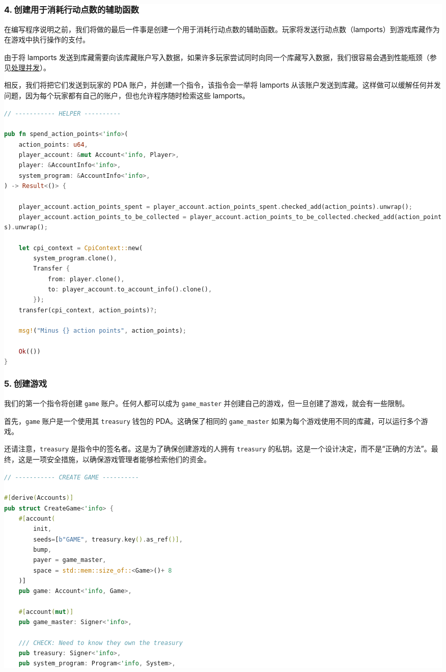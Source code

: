 ### 4. 创建用于消耗行动点数的辅助函数

在编写程序说明之前，我们将做的最后一件事是创建一个用于消耗行动点数的辅助函数。玩家将发送行动点数（lamports）到游戏库藏作为在游戏中执行操作的支付。

由于将 lamports 发送到库藏需要向该库藏账户写入数据，如果许多玩家尝试同时向同一个库藏写入数据，我们很容易会遇到性能瓶颈（参见[处理并发](broken-reference)）。

相反，我们将把它们发送到玩家的 PDA 账户，并创建一个指令，该指令会一举将 lamports 从该账户发送到库藏。这样做可以缓解任何并发问题，因为每个玩家都有自己的账户，但也允许程序随时检索这些 lamports。

```rust
// ----------- HELPER ----------

pub fn spend_action_points<'info>(
    action_points: u64, 
    player_account: &mut Account<'info, Player>,
    player: &AccountInfo<'info>, 
    system_program: &AccountInfo<'info>, 
) -> Result<()> {

    player_account.action_points_spent = player_account.action_points_spent.checked_add(action_points).unwrap();
    player_account.action_points_to_be_collected = player_account.action_points_to_be_collected.checked_add(action_points).unwrap();

    let cpi_context = CpiContext::new(
        system_program.clone(), 
        Transfer {
            from: player.clone(),
            to: player_account.to_account_info().clone(),
        });
    transfer(cpi_context, action_points)?;

    msg!("Minus {} action points", action_points);

    Ok(())
}
```

### 5. 创建游戏

我们的第一个指令将创建 `game` 账户。任何人都可以成为 `game_master` 并创建自己的游戏，但一旦创建了游戏，就会有一些限制。

首先，`game` 账户是一个使用其 `treasury` 钱包的 PDA。这确保了相同的 `game_master` 如果为每个游戏使用不同的库藏，可以运行多个游戏。

还请注意，`treasury` 是指令中的签名者。这是为了确保创建游戏的人拥有 `treasury` 的私钥。这是一个设计决定，而不是“正确的方法”。最终，这是一项安全措施，以确保游戏管理者能够检索他们的资金。

```rust
// ----------- CREATE GAME ----------

#[derive(Accounts)]
pub struct CreateGame<'info> {
    #[account(
        init, 
        seeds=[b"GAME", treasury.key().as_ref()],
        bump,
        payer = game_master, 
        space = std::mem::size_of::<Game>()+ 8
    )]
    pub game: Account<'info, Game>,

    #[account(mut)]
    pub game_master: Signer<'info>,

    /// CHECK: Need to know they own the treasury
    pub treasury: Signer<'info>,
    pub system_program: Program<'info, System>,
```